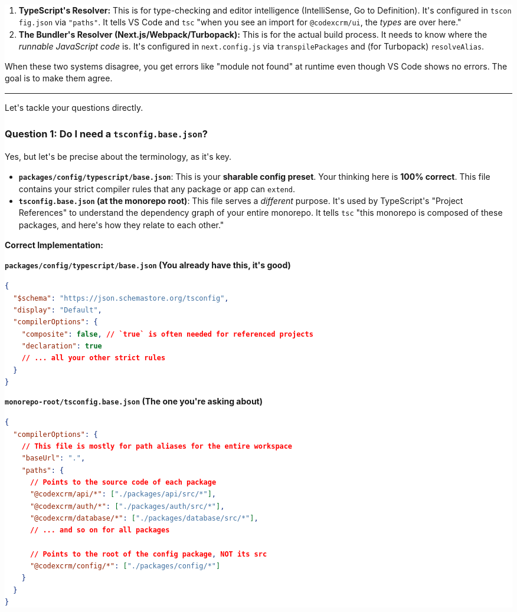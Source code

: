 1.  **TypeScript's Resolver:** This is for type-checking and editor intelligence (IntelliSense, Go to Definition). It's configured in `tsconfig.json` via `"paths"`. It tells VS Code and `tsc` "when you see an import for `@codexcrm/ui`, the _types_ are over here."
2.  **The Bundler's Resolver (Next.js/Webpack/Turbopack):** This is for the actual build process. It needs to know where the _runnable JavaScript code_ is. It's configured in `next.config.js` via `transpilePackages` and (for Turbopack) `resolveAlias`.

When these two systems disagree, you get errors like "module not found" at runtime even though VS Code shows no errors. The goal is to make them agree.

---

Let's tackle your questions directly.

### Question 1: Do I need a `tsconfig.base.json`?

Yes, but let's be precise about the terminology, as it's key.

- **`packages/config/typescript/base.json`**: This is your **sharable config preset**. Your thinking here is **100% correct**. This file contains your strict compiler rules that any package or app can `extend`.
- **`tsconfig.base.json` (at the monorepo root)**: This file serves a _different_ purpose. It's used by TypeScript's "Project References" to understand the dependency graph of your entire monorepo. It tells `tsc` "this monorepo is composed of these packages, and here's how they relate to each other."

**Correct Implementation:**

**`packages/config/typescript/base.json` (You already have this, it's good)**

```json
{
  "$schema": "https://json.schemastore.org/tsconfig",
  "display": "Default",
  "compilerOptions": {
    "composite": false, // `true` is often needed for referenced projects
    "declaration": true
    // ... all your other strict rules
  }
}
```

**`monorepo-root/tsconfig.base.json` (The one you're asking about)**

```json
{
  "compilerOptions": {
    // This file is mostly for path aliases for the entire workspace
    "baseUrl": ".",
    "paths": {
      // Points to the source code of each package
      "@codexcrm/api/*": ["./packages/api/src/*"],
      "@codexcrm/auth/*": ["./packages/auth/src/*"],
      "@codexcrm/database/*": ["./packages/database/src/*"],
      // ... and so on for all packages

      // Points to the root of the config package, NOT its src
      "@codexcrm/config/*": ["./packages/config/*"]
    }
  }
}
```
